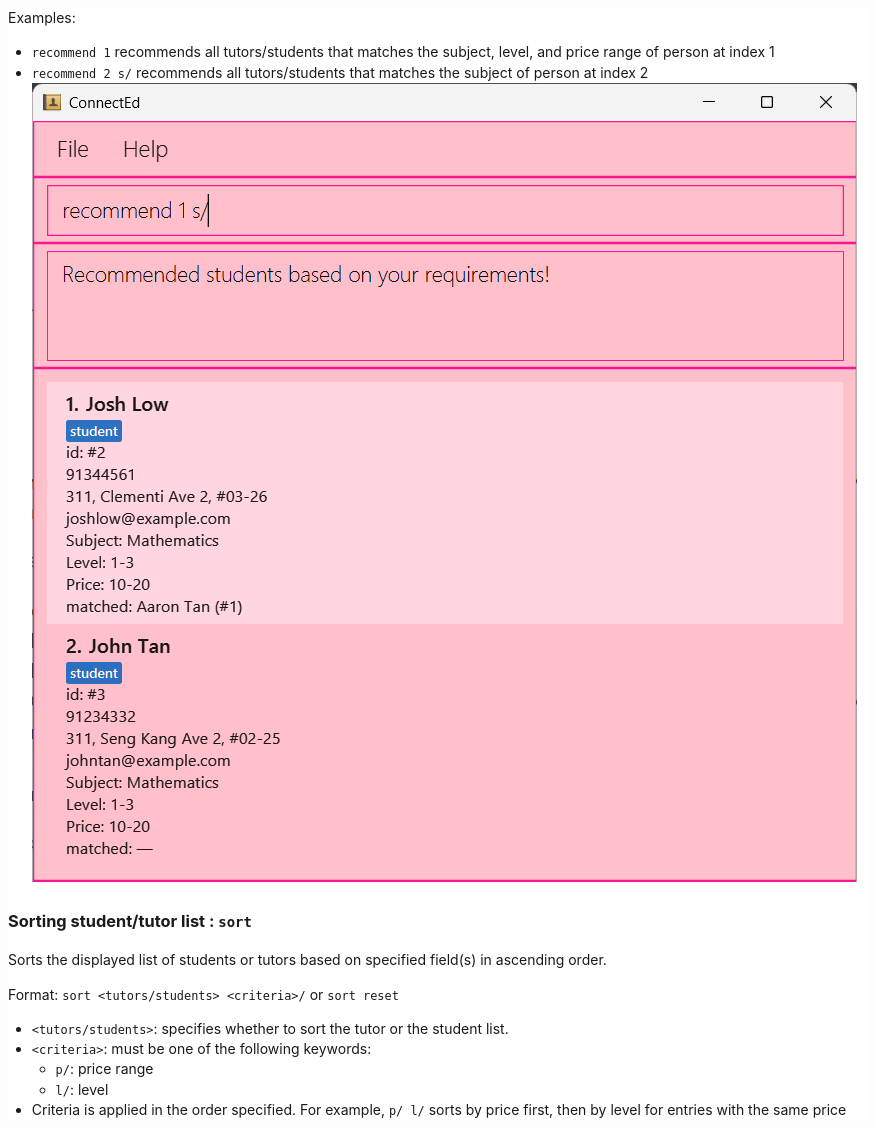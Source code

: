 Examples:
* `recommend 1` recommends all tutors/students that matches the subject, level, and price range of person at index 1
* `recommend 2 s/` recommends all tutors/students that matches the subject of person at index 2
  ![result for 'recommend 1 s/'](images/RecommendResult.png)

### Sorting student/tutor list : `sort`
Sorts the displayed list of students or tutors based on specified field(s) in ascending order.

Format: `sort <tutors/students> <criteria>/` or `sort reset`
* `<tutors/students>`: specifies whether to sort the tutor or the student list.
* `<criteria>`: must be one of the following keywords:
  * `p/`: price range
  * `l/`: level
* Criteria is applied in the order specified. For example, `p/ l/` sorts by price first, then by level for entries with the same price

